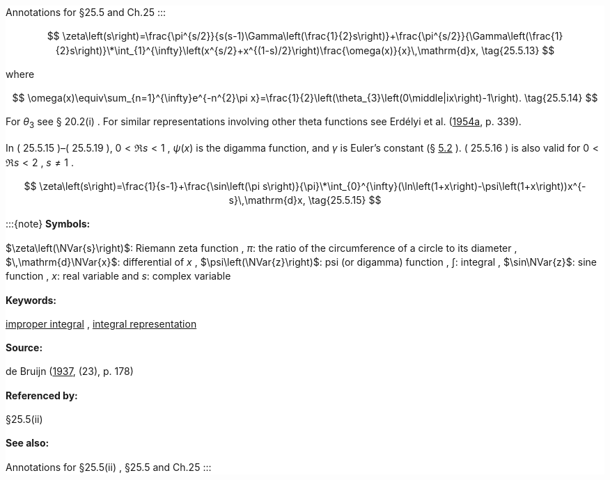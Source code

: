 Annotations for §25.5 and Ch.25
:::


<a id="E13"></a>
$$
\zeta\left(s\right)=\frac{\pi^{s/2}}{s(s-1)\Gamma\left(\frac{1}{2}s\right)}+\frac{\pi^{s/2}}{\Gamma\left(\frac{1}{2}s\right)}\*\int_{1}^{\infty}\left(x^{s/2}+x^{(1-s)/2}\right)\frac{\omega(x)}{x}\,\mathrm{d}x, \tag{25.5.13}
$$

where


<a id="E14"></a>
$$
\omega(x)\equiv\sum_{n=1}^{\infty}e^{-n^{2}\pi x}=\frac{1}{2}\left(\theta_{3}\left(0\middle|ix\right)-1\right). \tag{25.5.14}
$$

For $\theta_{3}$ see § 20.2(i) . For similar representations involving other theta functions see Erdélyi et al. ([1954a](./bib/E.html#bib753 "Tables of Integral Transforms. Vol. I"), p. 339).

In ( 25.5.15 )–( 25.5.19 ), $0<\Re s<1$ , $\psi\left(x\right)$ is the digamma function, and $\gamma$ is Euler’s constant (§ [5.2](./5.2.md "§5.2 Definitions ‣ Properties ‣ Chapter 5 Gamma Function") ). ( 25.5.16 ) is also valid for $0<\Re s<2$ , $s\neq 1$ .


<a id="E15"></a>
$$
\zeta\left(s\right)=\frac{1}{s-1}+\frac{\sin\left(\pi s\right)}{\pi}\*\int_{0}^{\infty}(\ln\left(1+x\right)-\psi\left(1+x\right))x^{-s}\,\mathrm{d}x, \tag{25.5.15}
$$

:::{note}
**Symbols:**

$\zeta\left(\NVar{s}\right)$: Riemann zeta function , $\pi$: the ratio of the circumference of a circle to its diameter , $\,\mathrm{d}\NVar{x}$: differential of $x$ , $\psi\left(\NVar{z}\right)$: psi (or digamma) function , $\int$: integral , $\sin\NVar{z}$: sine function , $x$: real variable and $s$: complex variable

**Keywords:**

[improper integral](http://dlmf.nist.gov/search/search?q=improper%20integral) , [integral representation](http://dlmf.nist.gov/search/search?q=integral%20representation)

**Source:**

de Bruijn ([1937](./bib/D.html#bib625 "Integralen voor de ζ -functie van Riemann"), (23), p. 178)

**Referenced by:**

§25.5(ii)

**See also:**

Annotations for §25.5(ii) , §25.5 and Ch.25
:::
